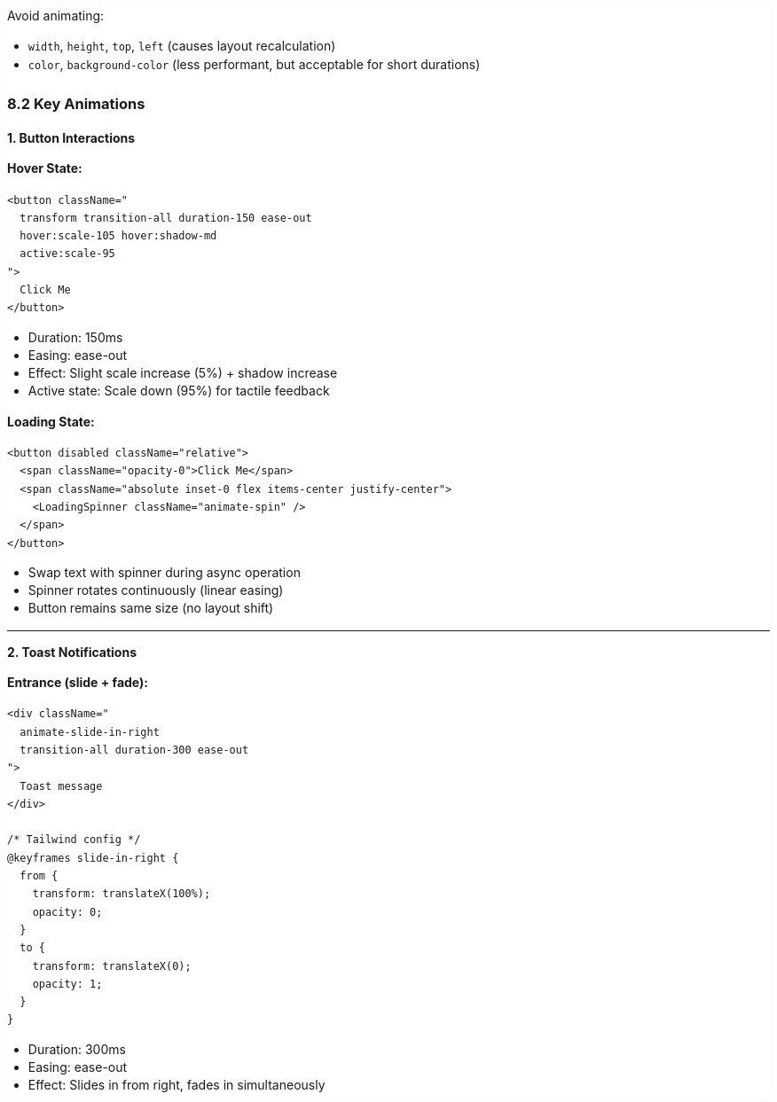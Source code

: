Avoid animating:
- `width`, `height`, `top`, `left` (causes layout recalculation)
- `color`, `background-color` (less performant, but acceptable for short durations)

### 8.2 Key Animations

**1. Button Interactions**

**Hover State:**
```tsx
<button className="
  transform transition-all duration-150 ease-out
  hover:scale-105 hover:shadow-md
  active:scale-95
">
  Click Me
</button>
```
- Duration: 150ms
- Easing: ease-out
- Effect: Slight scale increase (5%) + shadow increase
- Active state: Scale down (95%) for tactile feedback

**Loading State:**
```tsx
<button disabled className="relative">
  <span className="opacity-0">Click Me</span>
  <span className="absolute inset-0 flex items-center justify-center">
    <LoadingSpinner className="animate-spin" />
  </span>
</button>
```
- Swap text with spinner during async operation
- Spinner rotates continuously (linear easing)
- Button remains same size (no layout shift)

---

**2. Toast Notifications**

**Entrance (slide + fade):**
```tsx
<div className="
  animate-slide-in-right
  transition-all duration-300 ease-out
">
  Toast message
</div>

/* Tailwind config */
@keyframes slide-in-right {
  from {
    transform: translateX(100%);
    opacity: 0;
  }
  to {
    transform: translateX(0);
    opacity: 1;
  }
}
```
- Duration: 300ms
- Easing: ease-out
- Effect: Slides in from right, fades in simultaneously
